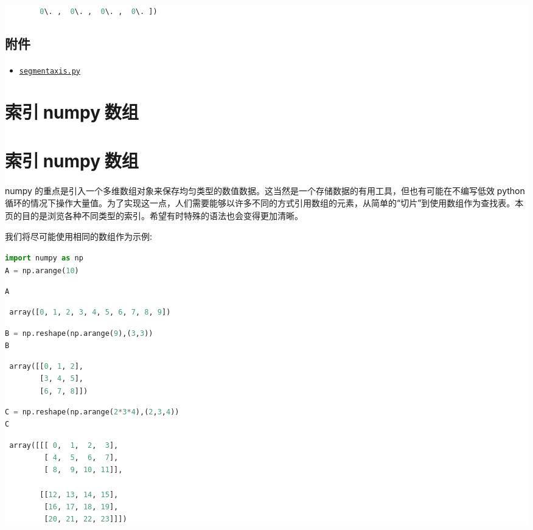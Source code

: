 ```py
        0\. ,  0\. ,  0\. ,  0\. ]) 
```

## 附件

*   [`segmentaxis.py`](../_downloads/segmentaxis.py)

# 索引 numpy 数组

# 索引 numpy 数组

numpy 的重点是引入一个多维数组对象来保存均匀类型的数值数据。这当然是一个存储数据的有用工具，但也有可能在不编写低效 python 循环的情况下操作大量值。为了实现这一点，人们需要能够以许多不同的方式引用数组的元素，从简单的“切片”到使用数组作为查找表。本页的目的是浏览各种不同类型的索引。希望有时特殊的语法也会变得更加清晰。

我们将尽可能使用相同的数组作为示例:

```py
import numpy as np
A = np.arange(10) 
```

```py
A 
```

```py
 array([0, 1, 2, 3, 4, 5, 6, 7, 8, 9]) 
```

```py
B = np.reshape(np.arange(9),(3,3))
B 
```

```py
 array([[0, 1, 2],
        [3, 4, 5],
        [6, 7, 8]]) 
```

```py
C = np.reshape(np.arange(2*3*4),(2,3,4))
C 
```

```py
 array([[[ 0,  1,  2,  3],
         [ 4,  5,  6,  7],
         [ 8,  9, 10, 11]],

        [[12, 13, 14, 15],
         [16, 17, 18, 19],
         [20, 21, 22, 23]]]) 
```
